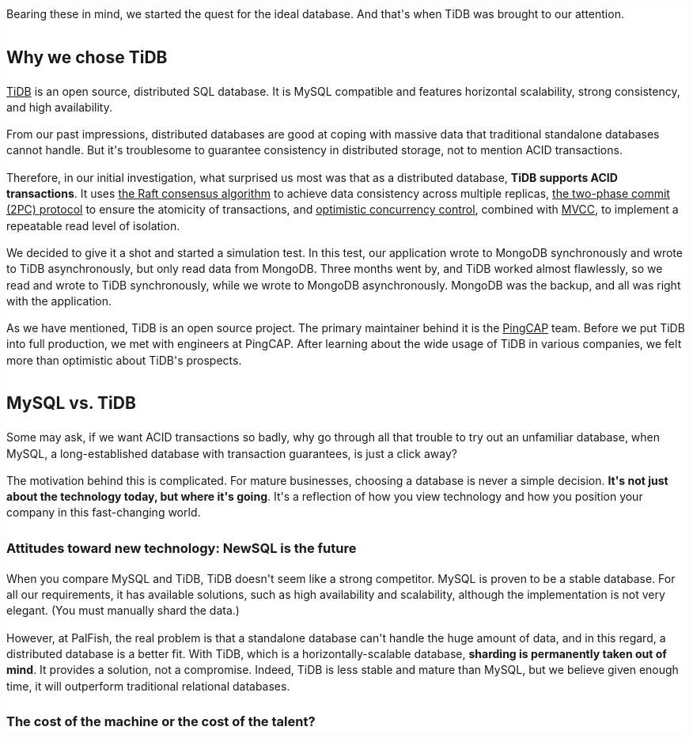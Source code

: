 Bearing these in mind, we started the quest for the ideal database. And that's when TiDB was brought to our attention.

## Why we chose TiDB

[TiDB](https://docs.pingcap.com/tidb/stable/overview) is an open source, distributed SQL database. It is MySQL compatible and features horizontal scalability, strong consistency, and high availability.

From our past impressions, distributed databases are good at coping with massive data that traditional standalone databases cannot handle. But it's troublesome to guarantee consistency in distributed storage, not to mention ACID transactions.

Therefore, in our initial investigation, what surprised us most was that as a distributed database, **TiDB supports ACID transactions**. It uses [the Raft consensus algorithm](https://en.wikipedia.org/wiki/Raft_(computer_science)) to achieve data consistency across multiple replicas, [the two-phase commit (2PC) protocol](https://en.wikipedia.org/wiki/Two-phase_commit_protocol) to ensure the atomicity of transactions, and [optimistic concurrency control](https://en.wikipedia.org/wiki/Optimistic_concurrency_control), combined with [MVCC](https://en.wikipedia.org/wiki/Multiversion_concurrency_control), to implement a repeatable read level of isolation.

We decided to give it a shot and started a simulation test. In this test, our application wrote to MongoDB synchronously and wrote to TiDB asynchronously, but only read data from MongoDB. Three months went by, and TiDB worked almost flawlessly, so we read and wrote to TiDB synchronously, while we wrote to MongoDB asynchronously. MongoDB was the backup, and all was right with the application.

As we have mentioned, TiDB is an open source project. The primary maintainer behind it is the [PingCAP](https://pingcap.com/) team. Before we put TiDB into full production, we met with engineers at PingCAP. After learning about the wide usage of TiDB in various companies, we felt more than optimistic about TiDB's prospects.

## MySQL vs. TiDB

Some may ask, if we want ACID transactions so badly, why go through all that trouble to try out an unfamiliar database, when MySQL, a long-established database with transaction guarantees, is just a click away?

The motivation behind this is complicated. For mature businesses, choosing a database is never a simple decision. **It's not just about the technology today, but where it's going**. It's a reflection of how you view technology and how you position your company in this fast-changing world.

### Attitudes toward new technology: NewSQL is the future

When you compare MySQL and TiDB, TiDB doesn't seem like a strong competitor. MySQL is proven to be a stable database. For all our requirements, it has available solutions, such as high availability and scalability, although the implementation is not very elegant. (You must manually shard the data.)

However, at PalFish, the real problem is that a standalone database can't handle the huge amount of data, and in this regard, a distributed database is a better fit. With TiDB, which is a horizontally-scalable database, **sharding is permanently taken out of mind**. It provides a solution, not a compromise. Indeed, TiDB is less stable and mature than MySQL, but we believe given enough time, it will outperform traditional relational databases.

### The cost of the machine or the cost of the talent?
